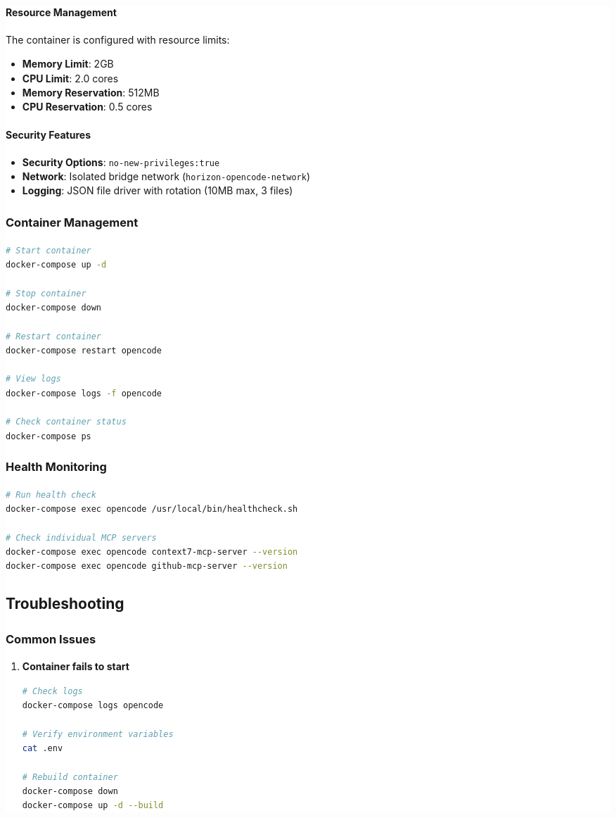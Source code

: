 #### Resource Management
The container is configured with resource limits:
- **Memory Limit**: 2GB
- **CPU Limit**: 2.0 cores
- **Memory Reservation**: 512MB
- **CPU Reservation**: 0.5 cores

#### Security Features
- **Security Options**: `no-new-privileges:true`
- **Network**: Isolated bridge network (`horizon-opencode-network`)
- **Logging**: JSON file driver with rotation (10MB max, 3 files)

### Container Management

```bash
# Start container
docker-compose up -d

# Stop container
docker-compose down

# Restart container
docker-compose restart opencode

# View logs
docker-compose logs -f opencode

# Check container status
docker-compose ps
```

### Health Monitoring

```bash
# Run health check
docker-compose exec opencode /usr/local/bin/healthcheck.sh

# Check individual MCP servers
docker-compose exec opencode context7-mcp-server --version
docker-compose exec opencode github-mcp-server --version
```

## Troubleshooting

### Common Issues

1. **Container fails to start**
   ```bash
   # Check logs
   docker-compose logs opencode
   
   # Verify environment variables
   cat .env
   
   # Rebuild container
   docker-compose down
   docker-compose up -d --build
   ```
